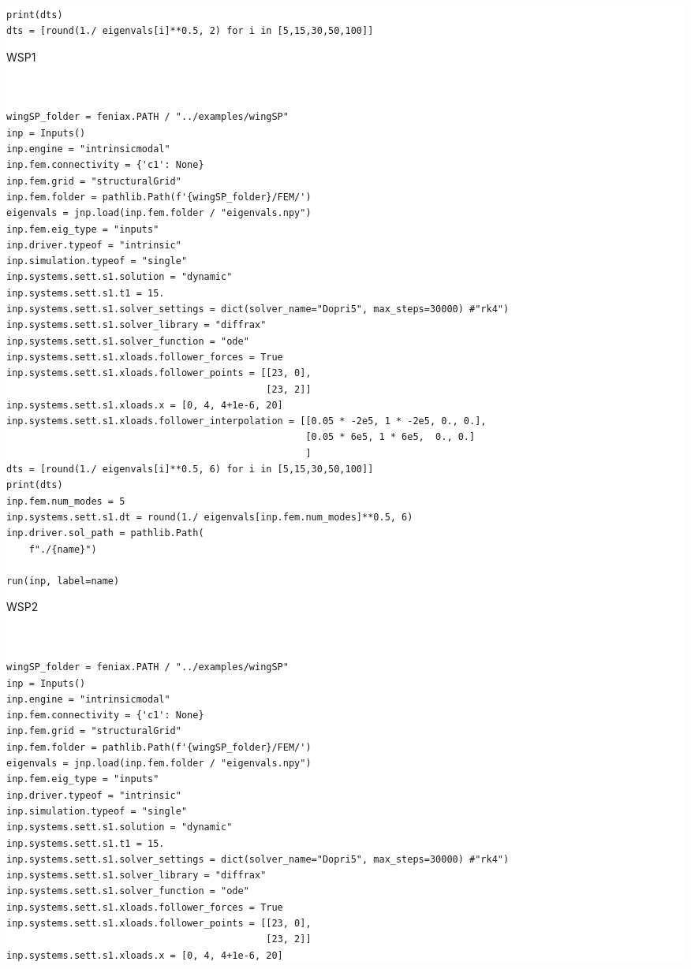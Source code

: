 ``` {#wingSP_dts .python}
print(dts)
dts = [round(1./ eigenvals[i]**0.5, 2) for i in [5,15,30,50,100]]
```

WSP1

``` {#WSP1 .python}


wingSP_folder = feniax.PATH / "../examples/wingSP"
inp = Inputs()
inp.engine = "intrinsicmodal"
inp.fem.connectivity = {'c1': None}
inp.fem.grid = "structuralGrid"
inp.fem.folder = pathlib.Path(f'{wingSP_folder}/FEM/')
eigenvals = jnp.load(inp.fem.folder / "eigenvals.npy")
inp.fem.eig_type = "inputs"
inp.driver.typeof = "intrinsic"
inp.simulation.typeof = "single"
inp.systems.sett.s1.solution = "dynamic"
inp.systems.sett.s1.t1 = 15.
inp.systems.sett.s1.solver_settings = dict(solver_name="Dopri5", max_steps=30000) #"rk4")
inp.systems.sett.s1.solver_library = "diffrax"
inp.systems.sett.s1.solver_function = "ode"
inp.systems.sett.s1.xloads.follower_forces = True
inp.systems.sett.s1.xloads.follower_points = [[23, 0],
                                              [23, 2]]
inp.systems.sett.s1.xloads.x = [0, 4, 4+1e-6, 20]
inp.systems.sett.s1.xloads.follower_interpolation = [[0.05 * -2e5, 1 * -2e5, 0., 0.],
                                                     [0.05 * 6e5, 1 * 6e5,  0., 0.]
                                                     ]
dts = [round(1./ eigenvals[i]**0.5, 6) for i in [5,15,30,50,100]]
print(dts)
inp.fem.num_modes = 5
inp.systems.sett.s1.dt = round(1./ eigenvals[inp.fem.num_modes]**0.5, 6)
inp.driver.sol_path = pathlib.Path(
    f"./{name}")

run(inp, label=name)
```

WSP2

``` {#WSP2 .python}


wingSP_folder = feniax.PATH / "../examples/wingSP"
inp = Inputs()
inp.engine = "intrinsicmodal"
inp.fem.connectivity = {'c1': None}
inp.fem.grid = "structuralGrid"
inp.fem.folder = pathlib.Path(f'{wingSP_folder}/FEM/')
eigenvals = jnp.load(inp.fem.folder / "eigenvals.npy")
inp.fem.eig_type = "inputs"
inp.driver.typeof = "intrinsic"
inp.simulation.typeof = "single"
inp.systems.sett.s1.solution = "dynamic"
inp.systems.sett.s1.t1 = 15.
inp.systems.sett.s1.solver_settings = dict(solver_name="Dopri5", max_steps=30000) #"rk4")
inp.systems.sett.s1.solver_library = "diffrax"
inp.systems.sett.s1.solver_function = "ode"
inp.systems.sett.s1.xloads.follower_forces = True
inp.systems.sett.s1.xloads.follower_points = [[23, 0],
                                              [23, 2]]
inp.systems.sett.s1.xloads.x = [0, 4, 4+1e-6, 20]
```